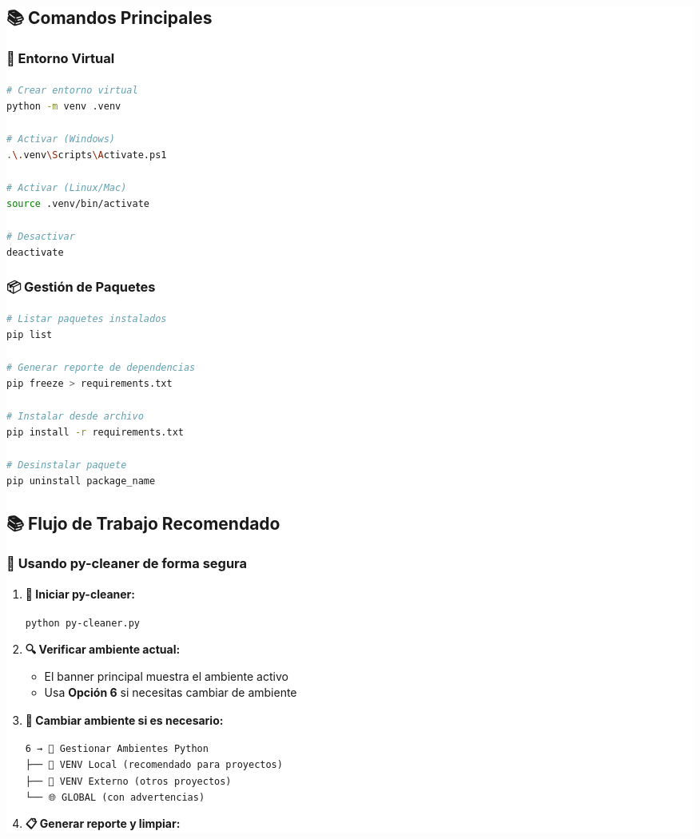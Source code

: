 ## 📚 Comandos Principales

### 🔧 Entorno Virtual

```bash
# Crear entorno virtual
python -m venv .venv

# Activar (Windows)
.\.venv\Scripts\Activate.ps1

# Activar (Linux/Mac)
source .venv/bin/activate

# Desactivar
deactivate
```

### 📦 Gestión de Paquetes

```bash
# Listar paquetes instalados
pip list

# Generar reporte de dependencias
pip freeze > requirements.txt

# Instalar desde archivo
pip install -r requirements.txt

# Desinstalar paquete
pip uninstall package_name
```

## 📚 Flujo de Trabajo Recomendado

### 🎯 **Usando py-cleaner de forma segura**

1. **🚀 Iniciar py-cleaner:**

   ```bash
   python py-cleaner.py
   ```
2. **🔍 Verificar ambiente actual:**

   - El banner principal muestra el ambiente activo
   - Usa **Opción 6** si necesitas cambiar de ambiente
3. **🔄 Cambiar ambiente si es necesario:**

   ```
   6 → 🔄 Gestionar Ambientes Python
   ├── 📁 VENV Local (recomendado para proyectos)
   ├── 📂 VENV Externo (otros proyectos)
   └── 🌐 GLOBAL (con advertencias)
   ```
4. **📋 Generar reporte y limpiar:**
